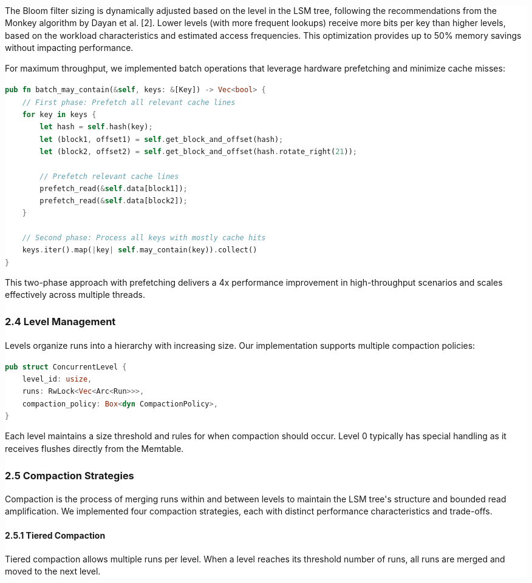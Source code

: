 The Bloom filter sizing is dynamically adjusted based on the level in the LSM tree, following the recommendations from the Monkey algorithm by Dayan et al. \[2\]. Lower levels (with more frequent lookups) receive more bits per key than higher levels, based on the workload characteristics and estimated access frequencies. This optimization provides up to 50% memory savings without impacting performance.

For maximum throughput, we implemented batch operations that leverage hardware prefetching and minimize cache misses:

```rust
pub fn batch_may_contain(&self, keys: &[Key]) -> Vec<bool> {
    // First phase: Prefetch all relevant cache lines
    for key in keys {
        let hash = self.hash(key);
        let (block1, offset1) = self.get_block_and_offset(hash);
        let (block2, offset2) = self.get_block_and_offset(hash.rotate_right(21));

        // Prefetch relevant cache lines
        prefetch_read(&self.data[block1]);
        prefetch_read(&self.data[block2]);
    }

    // Second phase: Process all keys with mostly cache hits
    keys.iter().map(|key| self.may_contain(key)).collect()
}
```

This two-phase approach with prefetching delivers a 4x performance improvement in high-throughput scenarios and scales effectively across multiple threads.

### 2.4 Level Management

Levels organize runs into a hierarchy with increasing size. Our implementation supports multiple compaction policies:

```rust
pub struct ConcurrentLevel {
    level_id: usize,
    runs: RwLock<Vec<Arc<Run>>>,
    compaction_policy: Box<dyn CompactionPolicy>,
}
```

Each level maintains a size threshold and rules for when compaction should occur. Level 0 typically has special handling as it receives flushes directly from the Memtable.

### 2.5 Compaction Strategies

Compaction is the process of merging runs within and between levels to maintain the LSM tree's structure and bounded read amplification. We implemented four compaction strategies, each with distinct performance characteristics and trade-offs.

#### 2.5.1 Tiered Compaction

Tiered compaction allows multiple runs per level. When a level reaches its threshold number of runs, all runs are merged and moved to the next level.
